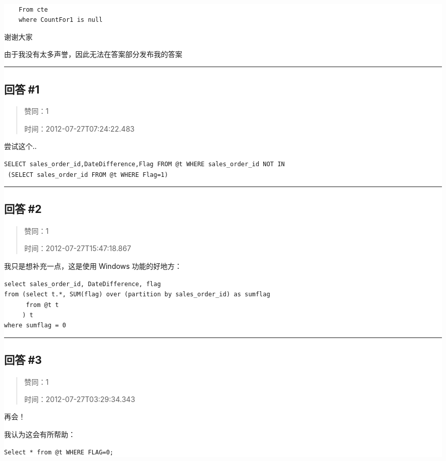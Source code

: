 ```
    From cte
    where CountFor1 is null 
```

谢谢大家

由于我没有太多声誉，因此无法在答案部分发布我的答案

* * *

## 回答 #1

> 赞同：1
> 
> 时间：2012-07-27T07:24:22.483

尝试这个..

```
SELECT sales_order_id,DateDifference,Flag FROM @t WHERE sales_order_id NOT IN 
 (SELECT sales_order_id FROM @t WHERE Flag=1) 
```

* * *

## 回答 #2

> 赞同：1
> 
> 时间：2012-07-27T15:47:18.867

我只是想补充一点，这是使用 Windows 功能的好地方：

```
select sales_order_id, DateDifference, flag
from (select t.*, SUM(flag) over (partition by sales_order_id) as sumflag
      from @t t
     ) t
where sumflag = 0 
```

* * *

## 回答 #3

> 赞同：1
> 
> 时间：2012-07-27T03:29:34.343

再会！

我认为这会有所帮助：

```
Select * from @t WHERE FLAG=0; 
```
